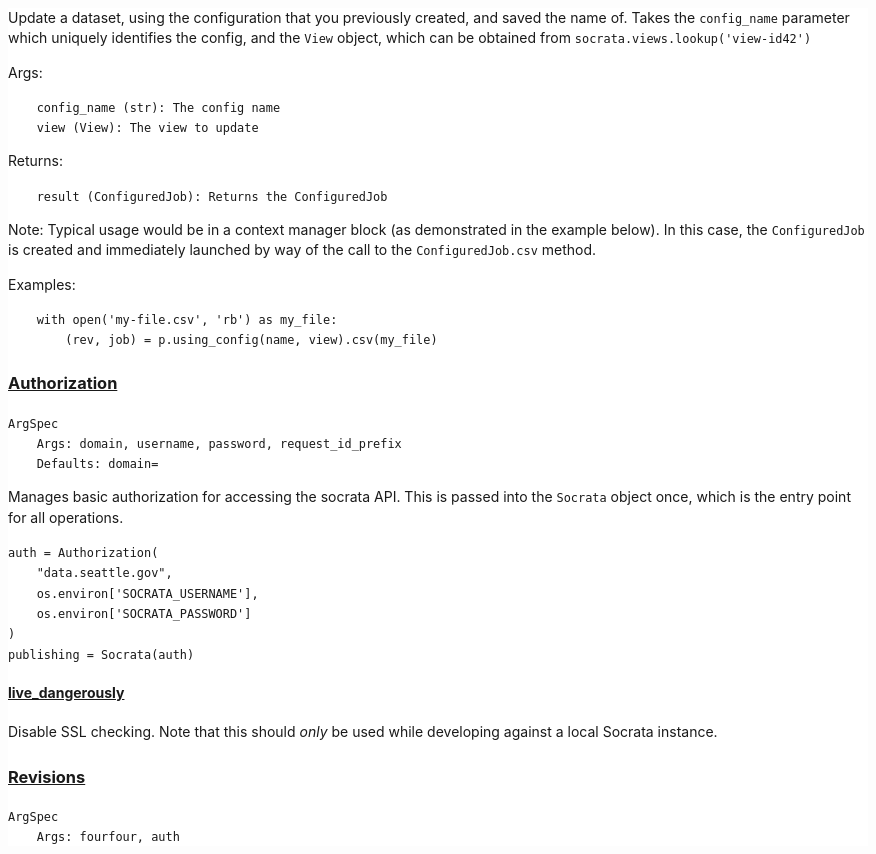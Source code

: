 Update a dataset, using the configuration that you previously
created, and saved the name of. Takes the `config_name` parameter
which uniquely identifies the config, and the `View` object, which can
be obtained from `socrata.views.lookup('view-id42')`

Args:
```
    config_name (str): The config name
    view (View): The view to update
```

Returns:
```
    result (ConfiguredJob): Returns the ConfiguredJob
```

Note:
    Typical usage would be in a context manager block (as demonstrated in the example
    below). In this case, the `ConfiguredJob` is created and immediately launched by way of
    the call to the `ConfiguredJob.csv` method.

Examples:
```
    with open('my-file.csv', 'rb') as my_file:
        (rev, job) = p.using_config(name, view).csv(my_file)
```

### [Authorization](https://github.com/socrata/socrata-py/blob/master//socrata/authorization.py#L3)
```
ArgSpec
    Args: domain, username, password, request_id_prefix
    Defaults: domain=
```

Manages basic authorization for accessing the socrata API.
This is passed into the `Socrata` object once, which is the entry
point for all operations.

    auth = Authorization(
        "data.seattle.gov",
        os.environ['SOCRATA_USERNAME'],
        os.environ['SOCRATA_PASSWORD']
    )
    publishing = Socrata(auth)

#### [live_dangerously](https://github.com/socrata/socrata-py/blob/master//socrata/authorization.py#L28)


Disable SSL checking. Note that this should *only* be used while developing
against a local Socrata instance.

### [Revisions](https://github.com/socrata/socrata-py/blob/master//socrata/revisions.py#L9)
```
ArgSpec
    Args: fourfour, auth
```
